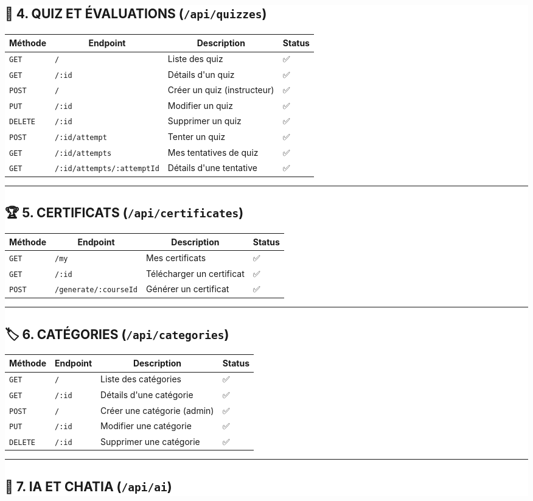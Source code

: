 
## 🧠 **4. QUIZ ET ÉVALUATIONS** (`/api/quizzes`)

| Méthode | Endpoint | Description | Status |
|--------|----------|-------------|---------|
| `GET` | `/` | Liste des quiz | ✅ |
| `GET` | `/:id` | Détails d'un quiz | ✅ |
| `POST` | `/` | Créer un quiz (instructeur) | ✅ |
| `PUT` | `/:id` | Modifier un quiz | ✅ |
| `DELETE` | `/:id` | Supprimer un quiz | ✅ |
| `POST` | `/:id/attempt` | Tenter un quiz | ✅ |
| `GET` | `/:id/attempts` | Mes tentatives de quiz | ✅ |
| `GET` | `/:id/attempts/:attemptId` | Détails d'une tentative | ✅ |

---

## 🏆 **5. CERTIFICATS** (`/api/certificates`)

| Méthode | Endpoint | Description | Status |
|--------|----------|-------------|---------|
| `GET` | `/my` | Mes certificats | ✅ |
| `GET` | `/:id` | Télécharger un certificat | ✅ |
| `POST` | `/generate/:courseId` | Générer un certificat | ✅ |

---

## 🏷️ **6. CATÉGORIES** (`/api/categories`)

| Méthode | Endpoint | Description | Status |
|--------|----------|-------------|---------|
| `GET` | `/` | Liste des catégories | ✅ |
| `GET` | `/:id` | Détails d'une catégorie | ✅ |
| `POST` | `/` | Créer une catégorie (admin) | ✅ |
| `PUT` | `/:id` | Modifier une catégorie | ✅ |
| `DELETE` | `/:id` | Supprimer une catégorie | ✅ |

---

## 🤖 **7. IA ET CHATIA** (`/api/ai`)
